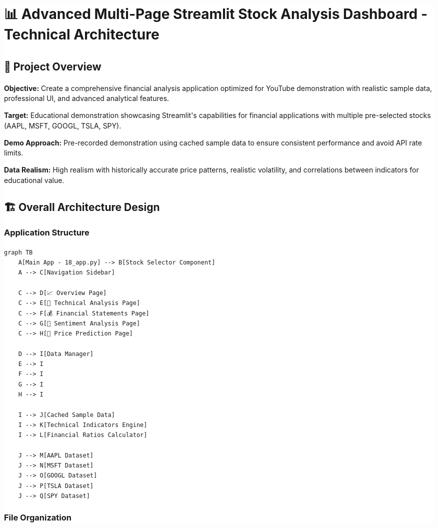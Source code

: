 # 📊 Advanced Multi-Page Streamlit Stock Analysis Dashboard - Technical Architecture

## 🎯 Project Overview

**Objective:** Create a comprehensive financial analysis application optimized for YouTube demonstration with realistic sample data, professional UI, and advanced analytical features.

**Target:** Educational demonstration showcasing Streamlit's capabilities for financial applications with multiple pre-selected stocks (AAPL, MSFT, GOOGL, TSLA, SPY).

**Demo Approach:** Pre-recorded demonstration using cached sample data to ensure consistent performance and avoid API rate limits.

**Data Realism:** High realism with historically accurate price patterns, realistic volatility, and correlations between indicators for educational value.

## 🏗️ Overall Architecture Design

### Application Structure

```mermaid
graph TB
    A[Main App - 18_app.py] --> B[Stock Selector Component]
    A --> C[Navigation Sidebar]
    
    C --> D[📈 Overview Page]
    C --> E[🔧 Technical Analysis Page]
    C --> F[💰 Financial Statements Page]
    C --> G[📰 Sentiment Analysis Page]
    C --> H[🤖 Price Prediction Page]
    
    D --> I[Data Manager]
    E --> I
    F --> I
    G --> I
    H --> I
    
    I --> J[Cached Sample Data]
    I --> K[Technical Indicators Engine]
    I --> L[Financial Ratios Calculator]
    
    J --> M[AAPL Dataset]
    J --> N[MSFT Dataset]
    J --> O[GOOGL Dataset]
    J --> P[TSLA Dataset]
    J --> Q[SPY Dataset]
```

### File Organization
